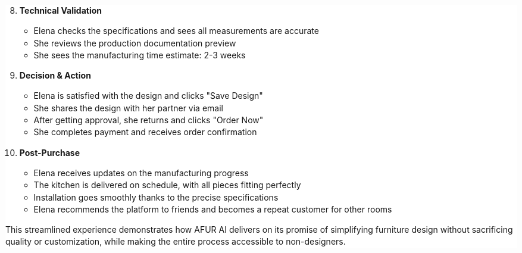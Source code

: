8. **Technical Validation**
   - Elena checks the specifications and sees all measurements are accurate
   - She reviews the production documentation preview
   - She sees the manufacturing time estimate: 2-3 weeks

9. **Decision & Action**
   - Elena is satisfied with the design and clicks "Save Design"
   - She shares the design with her partner via email
   - After getting approval, she returns and clicks "Order Now"
   - She completes payment and receives order confirmation

10. **Post-Purchase**
    - Elena receives updates on the manufacturing progress
    - The kitchen is delivered on schedule, with all pieces fitting perfectly
    - Installation goes smoothly thanks to the precise specifications
    - Elena recommends the platform to friends and becomes a repeat customer for other rooms

This streamlined experience demonstrates how AFUR AI delivers on its promise of simplifying furniture design without sacrificing quality or customization, while making the entire process accessible to non-designers.